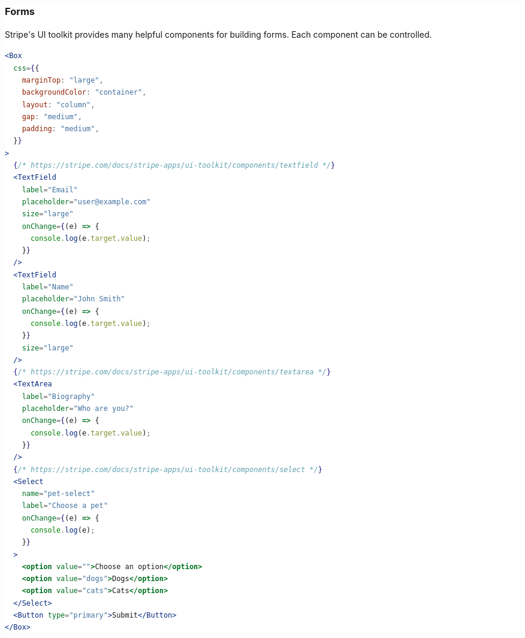 ### Forms

Stripe's UI toolkit provides many helpful components for building forms. Each component can be controlled.

```jsx
<Box
  css={{
    marginTop: "large",
    backgroundColor: "container",
    layout: "column",
    gap: "medium",
    padding: "medium",
  }}
>
  {/* https://stripe.com/docs/stripe-apps/ui-toolkit/components/textfield */}
  <TextField
    label="Email"
    placeholder="user@example.com"
    size="large"
    onChange={(e) => {
      console.log(e.target.value);
    }}
  />
  <TextField
    label="Name"
    placeholder="John Smith"
    onChange={(e) => {
      console.log(e.target.value);
    }}
    size="large"
  />
  {/* https://stripe.com/docs/stripe-apps/ui-toolkit/components/textarea */}
  <TextArea
    label="Biography"
    placeholder="Who are you?"
    onChange={(e) => {
      console.log(e.target.value);
    }}
  />
  {/* https://stripe.com/docs/stripe-apps/ui-toolkit/components/select */}
  <Select
    name="pet-select"
    label="Choose a pet"
    onChange={(e) => {
      console.log(e);
    }}
  >
    <option value="">Choose an option</option>
    <option value="dogs">Dogs</option>
    <option value="cats">Cats</option>
  </Select>
  <Button type="primary">Submit</Button>
</Box>
```
